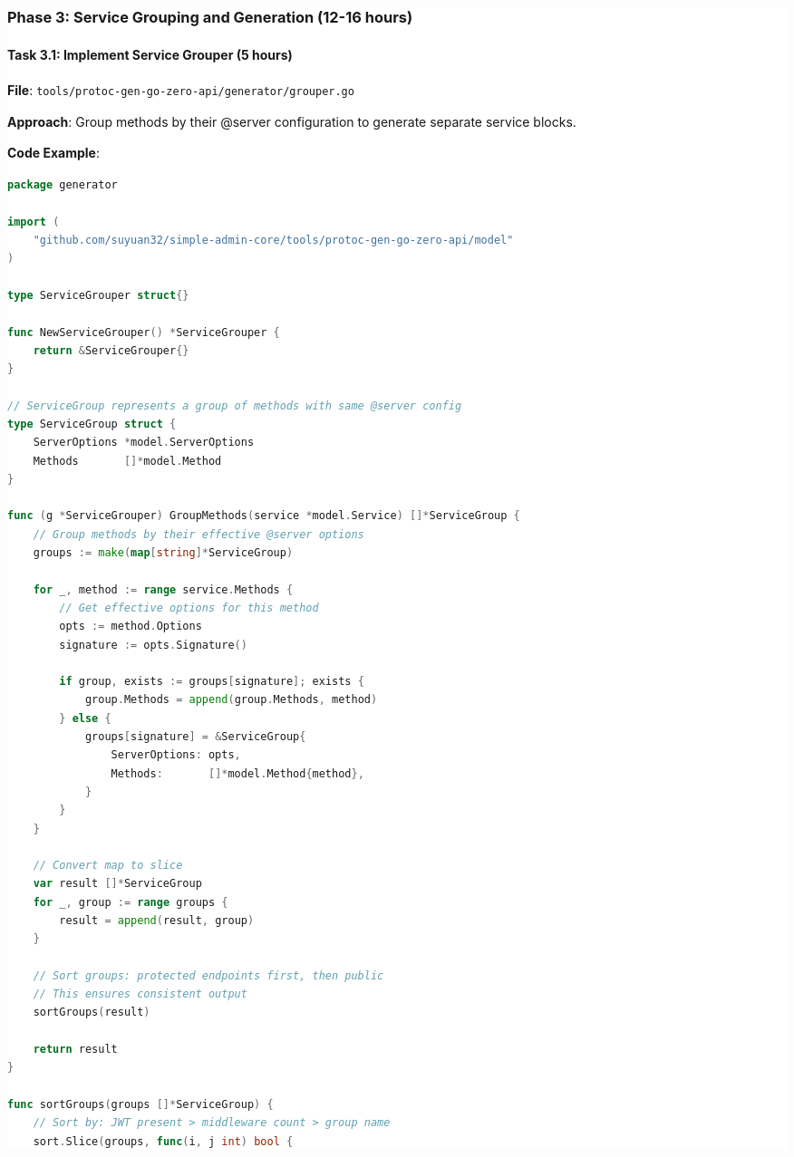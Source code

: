 ### Phase 3: Service Grouping and Generation (12-16 hours)

#### Task 3.1: Implement Service Grouper (5 hours)

**File**: `tools/protoc-gen-go-zero-api/generator/grouper.go`

**Approach**:
Group methods by their @server configuration to generate separate service blocks.

**Code Example**:
```go
package generator

import (
    "github.com/suyuan32/simple-admin-core/tools/protoc-gen-go-zero-api/model"
)

type ServiceGrouper struct{}

func NewServiceGrouper() *ServiceGrouper {
    return &ServiceGrouper{}
}

// ServiceGroup represents a group of methods with same @server config
type ServiceGroup struct {
    ServerOptions *model.ServerOptions
    Methods       []*model.Method
}

func (g *ServiceGrouper) GroupMethods(service *model.Service) []*ServiceGroup {
    // Group methods by their effective @server options
    groups := make(map[string]*ServiceGroup)

    for _, method := range service.Methods {
        // Get effective options for this method
        opts := method.Options
        signature := opts.Signature()

        if group, exists := groups[signature]; exists {
            group.Methods = append(group.Methods, method)
        } else {
            groups[signature] = &ServiceGroup{
                ServerOptions: opts,
                Methods:       []*model.Method{method},
            }
        }
    }

    // Convert map to slice
    var result []*ServiceGroup
    for _, group := range groups {
        result = append(result, group)
    }

    // Sort groups: protected endpoints first, then public
    // This ensures consistent output
    sortGroups(result)

    return result
}

func sortGroups(groups []*ServiceGroup) {
    // Sort by: JWT present > middleware count > group name
    sort.Slice(groups, func(i, j int) bool {
```